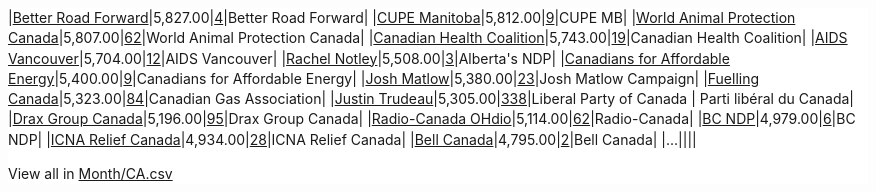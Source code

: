 |[Better Road Forward](https://www.facebook.com/113631518366485)|5,827.00|[4](https://www.facebook.com/ads/library/?active_status=all&ad_type=political_and_issue_ads&country=CA&view_all_page_id=113631518366485&search_type=page&media_type=all)|Better Road Forward|
|[CUPE Manitoba](https://www.facebook.com/625254780822339)|5,812.00|[9](https://www.facebook.com/ads/library/?active_status=all&ad_type=political_and_issue_ads&country=CA&view_all_page_id=625254780822339&search_type=page&media_type=all)|CUPE MB|
|[World Animal Protection Canada](https://www.facebook.com/143249880633)|5,807.00|[62](https://www.facebook.com/ads/library/?active_status=all&ad_type=political_and_issue_ads&country=CA&view_all_page_id=143249880633&search_type=page&media_type=all)|World Animal Protection Canada|
|[Canadian Health Coalition](https://www.facebook.com/1456690611311640)|5,743.00|[19](https://www.facebook.com/ads/library/?active_status=all&ad_type=political_and_issue_ads&country=CA&view_all_page_id=1456690611311640&search_type=page&media_type=all)|Canadian Health Coalition|
|[AIDS Vancouver](https://www.facebook.com/48799305725)|5,704.00|[12](https://www.facebook.com/ads/library/?active_status=all&ad_type=political_and_issue_ads&country=CA&view_all_page_id=48799305725&search_type=page&media_type=all)|AIDS Vancouver|
|[Rachel Notley](https://www.facebook.com/113707256426)|5,508.00|[3](https://www.facebook.com/ads/library/?active_status=all&ad_type=political_and_issue_ads&country=CA&view_all_page_id=113707256426&search_type=page&media_type=all)|Alberta's NDP|
|[Canadians for Affordable Energy](https://www.facebook.com/1876748445895294)|5,400.00|[9](https://www.facebook.com/ads/library/?active_status=all&ad_type=political_and_issue_ads&country=CA&view_all_page_id=1876748445895294&search_type=page&media_type=all)|Canadians for Affordable Energy|
|[Josh Matlow](https://www.facebook.com/43448349479)|5,380.00|[23](https://www.facebook.com/ads/library/?active_status=all&ad_type=political_and_issue_ads&country=CA&view_all_page_id=43448349479&search_type=page&media_type=all)|Josh Matlow Campaign|
|[Fuelling Canada](https://www.facebook.com/106360778489053)|5,323.00|[84](https://www.facebook.com/ads/library/?active_status=all&ad_type=political_and_issue_ads&country=CA&view_all_page_id=106360778489053&search_type=page&media_type=all)|Canadian Gas Association|
|[Justin Trudeau](https://www.facebook.com/21751825648)|5,305.00|[338](https://www.facebook.com/ads/library/?active_status=all&ad_type=political_and_issue_ads&country=CA&view_all_page_id=21751825648&search_type=page&media_type=all)|Liberal Party of Canada | Parti libéral du Canada|
|[Drax Group Canada](https://www.facebook.com/110905578614041)|5,196.00|[95](https://www.facebook.com/ads/library/?active_status=all&ad_type=political_and_issue_ads&country=CA&view_all_page_id=110905578614041&search_type=page&media_type=all)|Drax Group Canada|
|[Radio-Canada OHdio](https://www.facebook.com/586362242026180)|5,114.00|[62](https://www.facebook.com/ads/library/?active_status=all&ad_type=political_and_issue_ads&country=CA&view_all_page_id=586362242026180&search_type=page&media_type=all)|Radio-Canada|
|[BC NDP](https://www.facebook.com/195608229977)|4,979.00|[6](https://www.facebook.com/ads/library/?active_status=all&ad_type=political_and_issue_ads&country=CA&view_all_page_id=195608229977&search_type=page&media_type=all)|BC NDP|
|[ICNA Relief Canada](https://www.facebook.com/85291563763)|4,934.00|[28](https://www.facebook.com/ads/library/?active_status=all&ad_type=political_and_issue_ads&country=CA&view_all_page_id=85291563763&search_type=page&media_type=all)|ICNA Relief Canada|
|[Bell Canada](https://www.facebook.com/202220023130891)|4,795.00|[2](https://www.facebook.com/ads/library/?active_status=all&ad_type=political_and_issue_ads&country=CA&view_all_page_id=202220023130891&search_type=page&media_type=all)|Bell Canada|
|...||||

View all in [Month/CA.csv](../../MetaData/Month/CA.csv)
